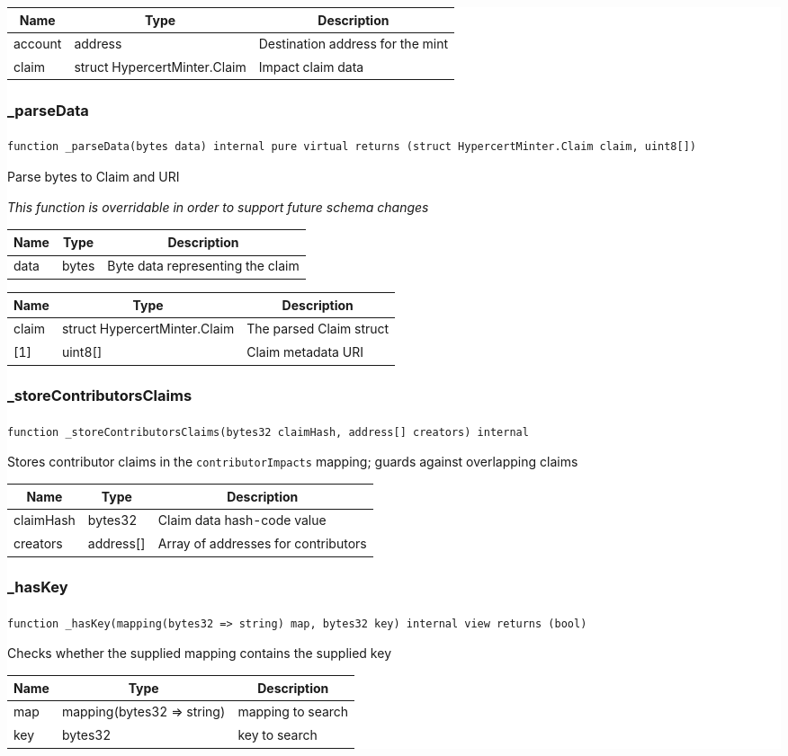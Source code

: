 | Name    | Type                         | Description                      |
| ------- | ---------------------------- | -------------------------------- |
| account | address                      | Destination address for the mint |
| claim   | struct HypercertMinter.Claim | Impact claim data                |

### \_parseData

```solidity
function _parseData(bytes data) internal pure virtual returns (struct HypercertMinter.Claim claim, uint8[])
```

Parse bytes to Claim and URI

_This function is overridable in order to support future schema changes_

| Name | Type  | Description                      |
| ---- | ----- | -------------------------------- |
| data | bytes | Byte data representing the claim |

| Name  | Type                         | Description             |
| ----- | ---------------------------- | ----------------------- |
| claim | struct HypercertMinter.Claim | The parsed Claim struct |
| [1]   | uint8[]                      | Claim metadata URI      |

### \_storeContributorsClaims

```solidity
function _storeContributorsClaims(bytes32 claimHash, address[] creators) internal
```

Stores contributor claims in the `contributorImpacts` mapping; guards against overlapping claims

| Name      | Type      | Description                         |
| --------- | --------- | ----------------------------------- |
| claimHash | bytes32   | Claim data hash-code value          |
| creators  | address[] | Array of addresses for contributors |

### \_hasKey

```solidity
function _hasKey(mapping(bytes32 => string) map, bytes32 key) internal view returns (bool)
```

Checks whether the supplied mapping contains the supplied key

| Name | Type                               | Description       |
| ---- | ---------------------------------- | ----------------- |
| map  | mapping(bytes32 &#x3D;&gt; string) | mapping to search |
| key  | bytes32                            | key to search     |
